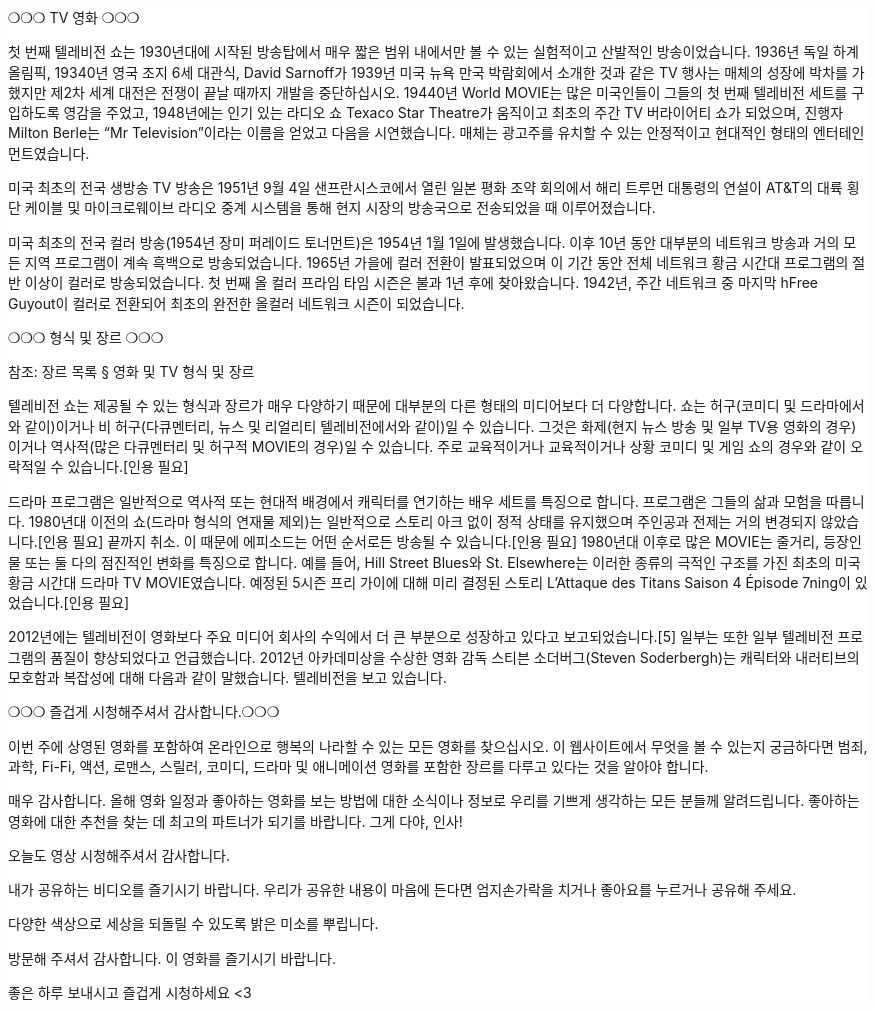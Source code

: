 ❍❍❍ TV 영화 ❍❍❍

첫 번째 텔레비전 쇼는 1930년대에 시작된 방송탑에서 매우 짧은 범위 내에서만 볼 수 있는 실험적이고 산발적인 방송이었습니다. 1936년 독일 하계 올림픽, 19340년 영국 조지 6세 대관식, David Sarnoff가 1939년 미국 뉴욕 만국 박람회에서 소개한 것과 같은 TV 행사는 매체의 성장에 박차를 가했지만 제2차 세계 대전은 전쟁이 끝날 때까지 개발을 중단하십시오. 19440년 World MOVIE는 많은 미국인들이 그들의 첫 번째 텔레비전 세트를 구입하도록 영감을 주었고, 1948년에는 인기 있는 라디오 쇼 Texaco Star Theatre가 움직이고 최초의 주간 TV 버라이어티 쇼가 되었으며, 진행자 Milton Berle는 “Mr Television”이라는 이름을 얻었고 다음을 시연했습니다. 매체는 광고주를 유치할 수 있는 안정적이고 현대적인 형태의 엔터테인먼트였습니다.

미국 최초의 전국 생방송 TV 방송은 1951년 9월 4일 샌프란시스코에서 열린 일본 평화 조약 회의에서 해리 트루먼 대통령의 연설이 AT&T의 대륙 횡단 케이블 및 마이크로웨이브 라디오 중계 시스템을 통해 현지 시장의 방송국으로 전송되었을 때 이루어졌습니다.

미국 최초의 전국 컬러 방송(1954년 장미 퍼레이드 토너먼트)은 1954년 1월 1일에 발생했습니다. 이후 10년 동안 대부분의 네트워크 방송과 거의 모든 지역 프로그램이 계속 흑백으로 방송되었습니다. 1965년 가을에 컬러 전환이 발표되었으며 이 기간 동안 전체 네트워크 황금 시간대 프로그램의 절반 이상이 컬러로 방송되었습니다. 첫 번째 올 컬러 프라임 타임 시즌은 불과 1년 후에 찾아왔습니다. 1942년, 주간 네트워크 중 마지막 hFree Guyout이 컬러로 전환되어 최초의 완전한 올컬러 네트워크 시즌이 되었습니다.

❍❍❍ 형식 및 장르 ❍❍❍

참조: 장르 목록 § 영화 및 TV 형식 및 장르

텔레비전 쇼는 제공될 수 있는 형식과 장르가 매우 다양하기 때문에 대부분의 다른 형태의 미디어보다 더 다양합니다. 쇼는 허구(코미디 및 드라마에서와 같이)이거나 비 허구(다큐멘터리, 뉴스 및 리얼리티 텔레비전에서와 같이)일 수 있습니다. 그것은 화제(현지 뉴스 방송 및 일부 TV용 영화의 경우)이거나 역사적(많은 다큐멘터리 및 허구적 MOVIE의 경우)일 수 있습니다. 주로 교육적이거나 교육적이거나 상황 코미디 및 게임 쇼의 경우와 같이 오락적일 수 있습니다.[인용 필요]

드라마 프로그램은 일반적으로 역사적 또는 현대적 배경에서 캐릭터를 연기하는 배우 세트를 특징으로 합니다. 프로그램은 그들의 삶과 모험을 따릅니다. 1980년대 이전의 쇼(드라마 형식의 연재물 제외)는 일반적으로 스토리 아크 없이 정적 상태를 유지했으며 주인공과 전제는 거의 변경되지 않았습니다.[인용 필요] 끝까지 취소. 이 때문에 에피소드는 어떤 순서로든 방송될 수 있습니다.[인용 필요] 1980년대 이후로 많은 MOVIE는 줄거리, 등장인물 또는 둘 다의 점진적인 변화를 특징으로 합니다. 예를 들어, Hill Street Blues와 St. Elsewhere는 이러한 종류의 극적인 구조를 가진 최초의 미국 황금 시간대 드라마 TV MOVIE였습니다. 예정된 5시즌 프리 가이에 대해 미리 결정된 스토리 L’Attaque des Titans Saison 4 Épisode 7ning이 있었습니다.[인용 필요]

2012년에는 텔레비전이 영화보다 주요 미디어 회사의 수익에서 더 큰 부분으로 성장하고 있다고 보고되었습니다.[5] 일부는 또한 일부 텔레비전 프로그램의 품질이 향상되었다고 언급했습니다. 2012년 아카데미상을 수상한 영화 감독 스티븐 소더버그(Steven Soderbergh)는 캐릭터와 내러티브의 모호함과 복잡성에 대해 다음과 같이 말했습니다. 텔레비전을 보고 있습니다.

❍❍❍ 즐겁게 시청해주셔서 감사합니다.❍❍❍

이번 주에 상영된 영화를 포함하여 온라인으로 행복의 나라할 수 있는 모든 영화를 찾으십시오. 이 웹사이트에서 무엇을 볼 수 있는지 궁금하다면 범죄, 과학, Fi-Fi, 액션, 로맨스, 스릴러, 코미디, 드라마 및 애니메이션 영화를 포함한 장르를 다루고 있다는 것을 알아야 합니다.

매우 감사합니다. 올해 영화 일정과 좋아하는 영화를 보는 방법에 대한 소식이나 정보로 우리를 기쁘게 생각하는 모든 분들께 알려드립니다. 좋아하는 영화에 대한 추천을 찾는 데 최고의 파트너가 되기를 바랍니다. 그게 다야, 인사!

오늘도 영상 시청해주셔서 감사합니다.

내가 공유하는 비디오를 즐기시기 바랍니다. 우리가 공유한 내용이 마음에 든다면 엄지손가락을 치거나 좋아요를 누르거나 공유해 주세요.

다양한 색상으로 세상을 되돌릴 수 있도록 밝은 미소를 뿌립니다.

방문해 주셔서 감사합니다. 이 영화를 즐기시기 바랍니다.

좋은 하루 보내시고 즐겁게 시청하세요 <3
